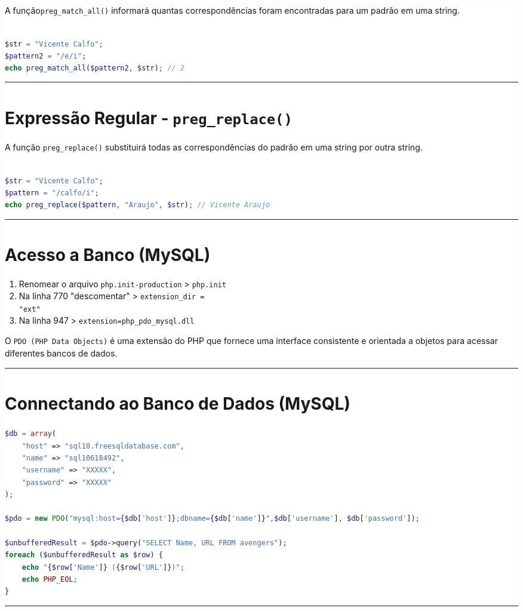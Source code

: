 A função<code>preg_match_all()</code> informará quantas correspondências foram encontradas para um padrão em uma string.

```php

$str = "Vicente Calfo";
$pattern2 = "/e/i";
echo preg_match_all($pattern2, $str); // 2
```

---

# Expressão Regular - <code>preg_replace()</code>

A função <code>preg_replace()</code> substituirá todas as correspondências do padrão em uma string por outra string.

```php

$str = "Vicente Calfo";
$pattern = "/calfo/i";
echo preg_replace($pattern, "Araujo", $str); // Vicente Araujo
```

---

# Acesso a Banco (MySQL)

1. Renomear o arquivo <code>php.init-production</code> > <code>php.init</code>
2. Na linha 770 "descomentar" > <code>extension_dir = "ext"</code>
3. Na linha 947 > <code>extension=php_pdo_mysql.dll</code>

O <code>PDO (PHP Data Objects)</code> é uma extensão do PHP que fornece uma interface consistente e orientada a objetos para acessar diferentes bancos de dados.

---

# Connectando ao Banco de Dados (MySQL)

```php
$db = array(
    "host" => "sql10.freesqldatabase.com",
    "name" => "sql10618492",
    "username" => "XXXXX",
    "password" => "XXXXX"
);

$pdo = new PDO("mysql:host={$db['host']};dbname={$db['name']}",$db['username'], $db['password']);

$unbufferedResult = $pdo->query("SELECT Name, URL FROM avengers");
foreach ($unbufferedResult as $row) {
    echo "{$row['Name']} ({$row['URL']})";
    echo PHP_EOL;
}

```

---